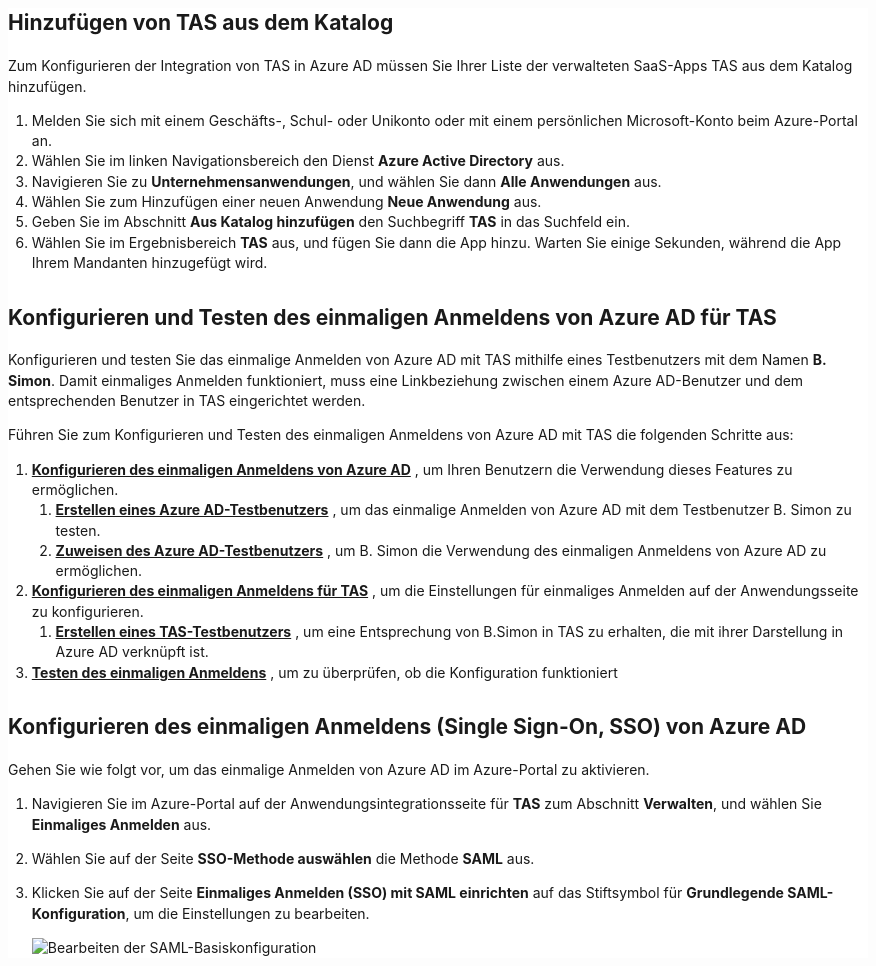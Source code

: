 ## <a name="add-tas-from-the-gallery"></a>Hinzufügen von TAS aus dem Katalog

Zum Konfigurieren der Integration von TAS in Azure AD müssen Sie Ihrer Liste der verwalteten SaaS-Apps TAS aus dem Katalog hinzufügen.

1. Melden Sie sich mit einem Geschäfts-, Schul- oder Unikonto oder mit einem persönlichen Microsoft-Konto beim Azure-Portal an.
1. Wählen Sie im linken Navigationsbereich den Dienst **Azure Active Directory** aus.
1. Navigieren Sie zu **Unternehmensanwendungen**, und wählen Sie dann **Alle Anwendungen** aus.
1. Wählen Sie zum Hinzufügen einer neuen Anwendung **Neue Anwendung** aus.
1. Geben Sie im Abschnitt **Aus Katalog hinzufügen** den Suchbegriff **TAS** in das Suchfeld ein.
1. Wählen Sie im Ergebnisbereich **TAS** aus, und fügen Sie dann die App hinzu. Warten Sie einige Sekunden, während die App Ihrem Mandanten hinzugefügt wird.

## <a name="configure-and-test-azure-ad-sso-for-tas"></a>Konfigurieren und Testen des einmaligen Anmeldens von Azure AD für TAS

Konfigurieren und testen Sie das einmalige Anmelden von Azure AD mit TAS mithilfe eines Testbenutzers mit dem Namen **B. Simon**. Damit einmaliges Anmelden funktioniert, muss eine Linkbeziehung zwischen einem Azure AD-Benutzer und dem entsprechenden Benutzer in TAS eingerichtet werden.

Führen Sie zum Konfigurieren und Testen des einmaligen Anmeldens von Azure AD mit TAS die folgenden Schritte aus:

1. **[Konfigurieren des einmaligen Anmeldens von Azure AD](#configure-azure-ad-sso)** , um Ihren Benutzern die Verwendung dieses Features zu ermöglichen.
    1. **[Erstellen eines Azure AD-Testbenutzers](#create-an-azure-ad-test-user)** , um das einmalige Anmelden von Azure AD mit dem Testbenutzer B. Simon zu testen.
    1. **[Zuweisen des Azure AD-Testbenutzers](#assign-the-azure-ad-test-user)** , um B. Simon die Verwendung des einmaligen Anmeldens von Azure AD zu ermöglichen.
1. **[Konfigurieren des einmaligen Anmeldens für TAS](#configure-tas-sso)** , um die Einstellungen für einmaliges Anmelden auf der Anwendungsseite zu konfigurieren.
    1. **[Erstellen eines TAS-Testbenutzers](#create-tas-test-user)** , um eine Entsprechung von B.Simon in TAS zu erhalten, die mit ihrer Darstellung in Azure AD verknüpft ist.
1. **[Testen des einmaligen Anmeldens](#test-sso)** , um zu überprüfen, ob die Konfiguration funktioniert

## <a name="configure-azure-ad-sso"></a>Konfigurieren des einmaligen Anmeldens (Single Sign-On, SSO) von Azure AD

Gehen Sie wie folgt vor, um das einmalige Anmelden von Azure AD im Azure-Portal zu aktivieren.

1. Navigieren Sie im Azure-Portal auf der Anwendungsintegrationsseite für **TAS** zum Abschnitt **Verwalten**, und wählen Sie **Einmaliges Anmelden** aus.
1. Wählen Sie auf der Seite **SSO-Methode auswählen** die Methode **SAML** aus.
1. Klicken Sie auf der Seite **Einmaliges Anmelden (SSO) mit SAML einrichten** auf das Stiftsymbol für **Grundlegende SAML-Konfiguration**, um die Einstellungen zu bearbeiten.

   ![Bearbeiten der SAML-Basiskonfiguration](common/edit-urls.png)
